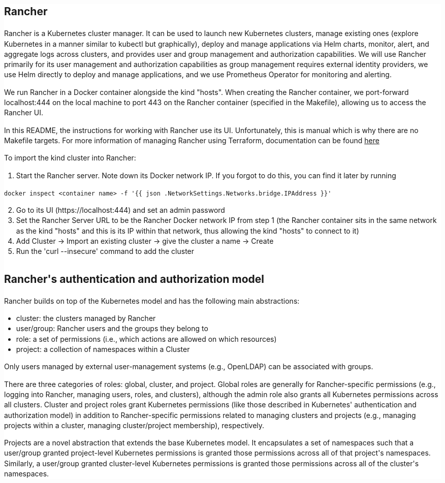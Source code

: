 ## Rancher
Rancher is a Kubernetes cluster manager. It can be used to launch new Kubernetes clusters, manage existing ones (explore Kubernetes in a manner similar to kubectl but graphically), deploy and manage applications via Helm charts, monitor, alert, and aggregate logs across clusters, and provides user and group management and authorization capabilities. We will use Rancher primarily for its user management and authorization capabilities as group management requires external identity providers, we use Helm directly to deploy and manage applications, and we use Prometheus Operator for monitoring and alerting.

We run Rancher in a Docker container alongside the kind "hosts". When creating the Rancher container, we port-forward localhost:444 on the local machine to port 443 on the Rancher container (specified in the Makefile), allowing us to access the Rancher UI.

In this README, the instructions for working with Rancher use its UI. Unfortunately, this is manual which is why there are no Makefile targets. For more information of managing Rancher using Terraform, documentation can be found [here](terraform/README.md)

To import the kind cluster into Rancher:

1. Start the Rancher server. Note down its Docker network IP. If you forgot to do this, you can find it later by running
```
docker inspect <container name> -f '{{ json .NetworkSettings.Networks.bridge.IPAddress }}'
```
2. Go to its UI (https://localhost:444) and set an admin password
3. Set the Rancher Server URL to be the Rancher Docker network IP from step 1 (the Rancher container sits in the same network as the kind "hosts" and this is its IP within that network, thus allowing the kind "hosts" to connect to it)
4. Add Cluster -> Import an existing cluster -> give the cluster a name -> Create
5. Run the 'curl --insecure' command to add the cluster

## Rancher's authentication and authorization model
Rancher builds on top of the Kubernetes model and has the following main abstractions:

- cluster: the clusters managed by Rancher
- user/group: Rancher users and the groups they belong to
- role: a set of permissions (i.e., which actions are allowed on which resources)
- project: a collection of namespaces within a Cluster

Only users managed by external user-management systems (e.g., OpenLDAP) can be associated with groups.

There are three categories of roles: global, cluster, and project. Global roles are generally for Rancher-specific permissions (e.g., logging into Rancher, managing users, roles, and clusters), although the admin role also grants all Kubernetes permissions across all clusters. Cluster and project roles grant Kubernetes permissions (like those described in Kubernetes' authentication and authorization model) in addition to Rancher-specific permissions related to managing clusters and projects (e.g., managing projects within a cluster, managing cluster/project membership), respectively.

Projects are a novel abstraction that extends the base Kubernetes model. It encapsulates a set of namespaces such that a user/group granted project-level Kubernetes permissions is granted those permissions across all of that project's namespaces. Similarly, a user/group granted cluster-level Kubernetes permissions is granted those permissions across all of the cluster's namespaces.
